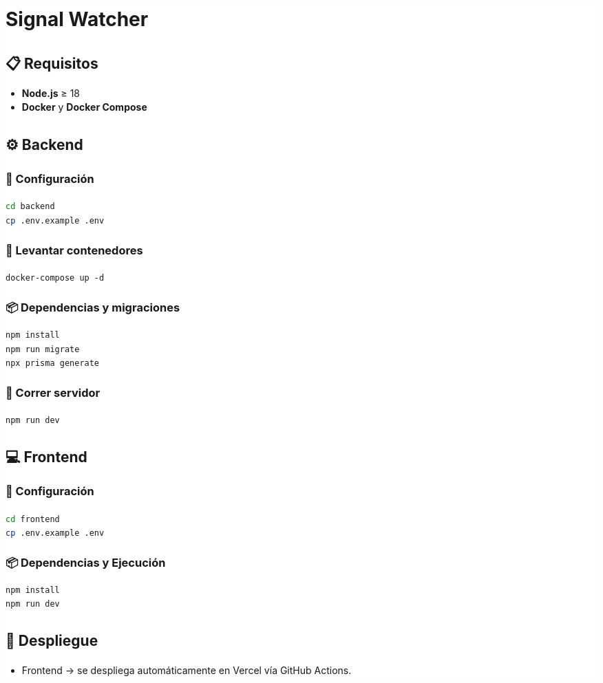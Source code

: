# Signal Watcher

## 📋 Requisitos
- **Node.js** ≥ 18
- **Docker** y **Docker Compose**

## ⚙️ Backend

### 🔧 Configuración
```bash
cd backend
cp .env.example .env
```

### 🐳 Levantar contenedores
```
docker-compose up -d
```

### 📦 Dependencias y migraciones
```
npm install
npm run migrate
npx prisma generate
```

### 🚀 Correr servidor
```
npm run dev
```

## 💻 Frontend
### 🔧 Configuración

```bash
cd frontend
cp .env.example .env
```

### 📦 Dependencias y Ejecución
```
npm install
npm run dev
```

## 🚀 Despliegue
- Frontend → se despliega automáticamente en Vercel
 vía GitHub Actions.
